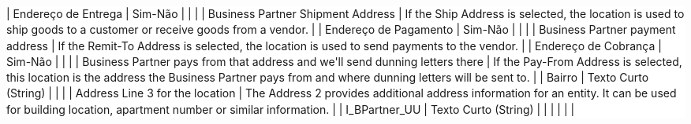 |         Endereço de Entrega         |              Sim-Não              |                                                                                                                              |                              |                                                                            |                                                            Business Partner Shipment Address                                                            |                                                                                                                                                                                                                                                                            If the Ship Address is selected, the location is used to ship goods to a customer or receive goods from a vendor.                                                                                                                                                                                                                                                                             |
|        Endereço de Pagamento        |              Sim-Não              |                                                                                                                              |                              |                                                                            |                                                            Business Partner payment address                                                             |                                                                                                                                                                                                                                                                                        If the Remit-To Address is selected, the location is used to send payments to the vendor.                                                                                                                                                                                                                                                                                         |
|        Endereço de Cobrança         |              Sim-Não              |                                                                                                                              |                              |                                                                            |                                      Business Partner pays from that address and we'll send dunning letters there                                       |                                                                                                                                                                                                                                                               If the Pay-From Address is selected, this location is the address the Business Partner pays from and where dunning letters will be sent to.                                                                                                                                                                                                                                                                |
|               Bairro                |       Texto Curto (String)        |                                                                                                                              |                              |                                                                            |                                                             Address Line 3 for the location                                                             |                                                                                                                                                                                                                                                           The Address 2 provides additional address information for an entity. It can be used for building location, apartment number or similar information.                                                                                                                                                                                                                                                            |
|           I\_BPartner\_UU           |       Texto Curto (String)        |                                                                                                                              |                              |                                                                            |                                                                                                                                                         |                                                                                                                                                                                                                                                                                                                                                                                                                                                                                                                                                                                                                                                                          |

</div>

</div>

  

</div>
